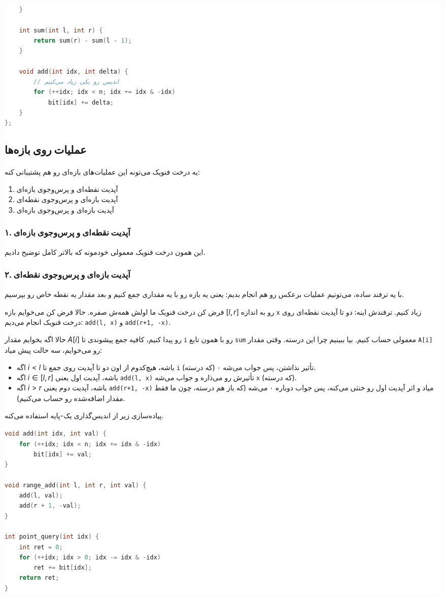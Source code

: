 ```{.cpp file=fenwick_sum_onebased}
    }

    int sum(int l, int r) {
        return sum(r) - sum(l - 1);
    }

    void add(int idx, int delta) {
        // اندیس رو یکی زیاد می‌کنیم
        for (++idx; idx < n; idx += idx & -idx)
            bit[idx] += delta;
    }
};
```

## عملیات روی بازه‌ها

یه درخت فنویک می‌تونه این عملیات‌های بازه‌ای رو هم پشتیبانی کنه:

1.  آپدیت نقطه‌ای و پرس‌وجوی بازه‌ای
2.  آپدیت بازه‌ای و پرس‌وجوی نقطه‌ای
3.  آپدیت بازه‌ای و پرس‌وجوی بازه‌ای

### ۱. آپدیت نقطه‌ای و پرس‌وجوی بازه‌ای

این همون درخت فنویک معمولی خودمونه که بالاتر کامل توضیح دادیم.

### ۲. آپدیت بازه‌ای و پرس‌وجوی نقطه‌ای

با یه ترفند ساده، می‌تونیم عملیات برعکس رو هم انجام بدیم: یعنی یه بازه رو با یه مقداری جمع کنیم و بعد مقدار یه نقطه خاص رو بپرسیم.

فرض کن درخت فنویک ما اولش همه‌ش صفره.
حالا فرض کن می‌خوایم بازه $[l, r]$ رو به اندازه `x` زیاد کنیم.
ترفندش اینه: دو تا آپدیت نقطه‌ای روی درخت فنویک انجام می‌دیم: `add(l, x)` و `add(r+1, -x)`.

حالا اگه بخوایم مقدار $A[i]$ رو پیدا کنیم، کافیه جمع پیشوندی تا `i` رو با همون تابع `sum` معمولی حساب کنیم.
بیا ببینیم چرا این درسته. وقتی مقدار `A[i]` رو می‌خوایم، سه حالت پیش میاد:
*   اگه $i < l$ باشه، هیچ‌کدوم از اون دو تا آپدیت روی جمع تا `i` تأثیر نذاشتن، پس جواب می‌شه ۰ (که درسته).
*   اگه $i \in [l, r]$ باشه، آپدیت اول یعنی `add(l, x)` تأثیرش رو می‌ذاره و جواب می‌شه `x` (که درسته).
*   اگه $i > r$ باشه، آپدیت دوم یعنی `add(r+1, -x)` میاد و اثر آپدیت اول رو خنثی می‌کنه، پس جواب دوباره ۰ می‌شه (که باز هم درسته، چون ما فقط مقدار اضافه‌شده رو حساب می‌کنیم).

پیاده‌سازی زیر از اندیس‌گذاری یک-پایه استفاده می‌کنه.

```cpp
void add(int idx, int val) {
    for (++idx; idx < n; idx += idx & -idx)
        bit[idx] += val;
}

void range_add(int l, int r, int val) {
    add(l, val);
    add(r + 1, -val);
}

int point_query(int idx) {
    int ret = 0;
    for (++idx; idx > 0; idx -= idx & -idx)
        ret += bit[idx];
    return ret;
}
```
